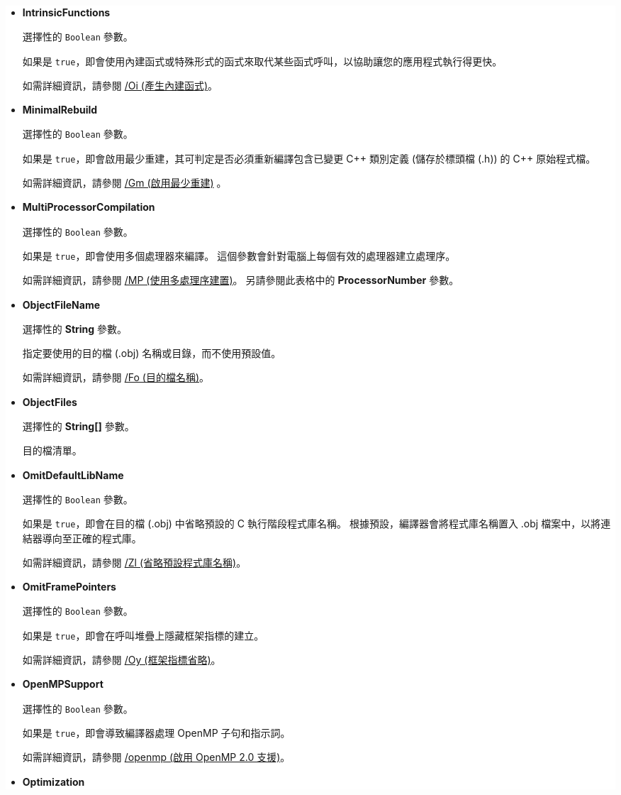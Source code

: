 -   **IntrinsicFunctions**  
  
     選擇性的 `Boolean` 參數。  
  
     如果是 `true`，即會使用內建函式或特殊形式的函式來取代某些函式呼叫，以協助讓您的應用程式執行得更快。  
  
     如需詳細資訊，請參閱 [/Oi (產生內建函式)](/visual-cpp/build/reference/oi-generate-intrinsic-functions)。  
  
-   **MinimalRebuild**  
  
     選擇性的 `Boolean` 參數。  
  
     如果是 `true`，即會啟用最少重建，其可判定是否必須重新編譯包含已變更 C++ 類別定義 (儲存於標頭檔 (.h)) 的 C++ 原始程式檔。  
  
     如需詳細資訊，請參閱 [/Gm (啟用最少重建)](/visual-cpp/build/reference/gm-enable-minimal-rebuild) 。  
  
-   **MultiProcessorCompilation**  
  
     選擇性的 `Boolean` 參數。  
  
     如果是 `true`，即會使用多個處理器來編譯。 這個參數會針對電腦上每個有效的處理器建立處理序。  
  
     如需詳細資訊，請參閱 [/MP (使用多處理序建置)](/visual-cpp/build/reference/mp-build-with-multiple-processes)。 另請參閱此表格中的 **ProcessorNumber** 參數。  
  
-   **ObjectFileName**  
  
     選擇性的 **String** 參數。  
  
     指定要使用的目的檔 (.obj) 名稱或目錄，而不使用預設值。  
  
     如需詳細資訊，請參閱 [/Fo (目的檔名稱)](/visual-cpp/build/reference/fo-object-file-name)。  
  
-   **ObjectFiles**  
  
     選擇性的 **String[]** 參數。  
  
     目的檔清單。  
  
-   **OmitDefaultLibName**  
  
     選擇性的 `Boolean` 參數。  
  
     如果是 `true`，即會在目的檔 (.obj) 中省略預設的 C 執行階段程式庫名稱。 根據預設，編譯器會將程式庫名稱置入 .obj 檔案中，以將連結器導向至正確的程式庫。  
  
     如需詳細資訊，請參閱 [/Zl (省略預設程式庫名稱)](/visual-cpp/build/reference/zl-omit-default-library-name)。  
  
-   **OmitFramePointers**  
  
     選擇性的 `Boolean` 參數。  
  
     如果是 `true`，即會在呼叫堆疊上隱藏框架指標的建立。  
  
     如需詳細資訊，請參閱 [/Oy (框架指標省略)](/visual-cpp/build/reference/oy-frame-pointer-omission)。  
  
-   **OpenMPSupport**  
  
     選擇性的 `Boolean` 參數。  
  
     如果是 `true`，即會導致編譯器處理 OpenMP 子句和指示詞。  
  
     如需詳細資訊，請參閱 [/openmp (啟用 OpenMP 2.0 支援)](/visual-cpp/build/reference/openmp-enable-openmp-2-0-support)。  
  
-   **Optimization**  
  